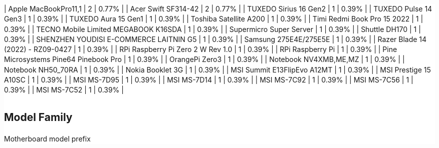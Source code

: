 | Apple MacBookPro11,1                   | 2         | 0.77%   |
| Acer Swift SF314-42                    | 2         | 0.77%   |
| TUXEDO Sirius 16 Gen2                  | 1         | 0.39%   |
| TUXEDO Pulse 14 Gen3                   | 1         | 0.39%   |
| TUXEDO Aura 15 Gen1                    | 1         | 0.39%   |
| Toshiba Satellite A200                 | 1         | 0.39%   |
| Timi Redmi Book Pro 15 2022            | 1         | 0.39%   |
| TECNO Mobile Limited MEGABOOK K16SDA   | 1         | 0.39%   |
| Supermicro Super Server                | 1         | 0.39%   |
| Shuttle DH170                          | 1         | 0.39%   |
| SHENZHEN YOUDISI E-COMMERCE LAITNIN G5 | 1         | 0.39%   |
| Samsung 275E4E/275E5E                  | 1         | 0.39%   |
| Razer Blade 14 (2022) - RZ09-0427      | 1         | 0.39%   |
| RPi Raspberry Pi Zero 2 W Rev 1.0      | 1         | 0.39%   |
| RPi Raspberry Pi                       | 1         | 0.39%   |
| Pine Microsystems Pine64 Pinebook Pro  | 1         | 0.39%   |
| OrangePi Zero3                         | 1         | 0.39%   |
| Notebook NV4XMB,ME,MZ                  | 1         | 0.39%   |
| Notebook NH50_70RA                     | 1         | 0.39%   |
| Nokia Booklet 3G                       | 1         | 0.39%   |
| MSI Summit E13FlipEvo A12MT            | 1         | 0.39%   |
| MSI Prestige 15 A10SC                  | 1         | 0.39%   |
| MSI MS-7D95                            | 1         | 0.39%   |
| MSI MS-7D14                            | 1         | 0.39%   |
| MSI MS-7C92                            | 1         | 0.39%   |
| MSI MS-7C56                            | 1         | 0.39%   |
| MSI MS-7C52                            | 1         | 0.39%   |

Model Family
------------

Motherboard model prefix
